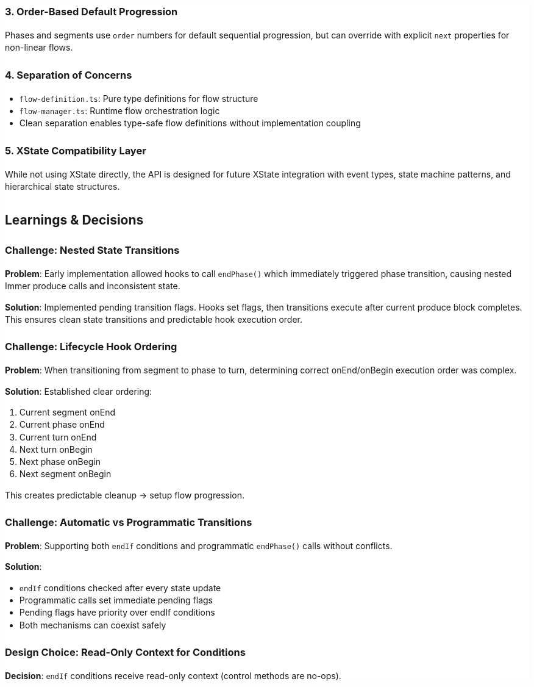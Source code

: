 ### 3. Order-Based Default Progression
Phases and segments use `order` numbers for default sequential progression, but can override with explicit `next` properties for non-linear flows.

### 4. Separation of Concerns
- `flow-definition.ts`: Pure type definitions for flow structure
- `flow-manager.ts`: Runtime flow orchestration logic
- Clean separation enables type-safe flow definitions without implementation coupling

### 5. XState Compatibility Layer
While not using XState directly, the API is designed for future XState integration with event types, state machine patterns, and hierarchical state structures.

## Learnings & Decisions

### Challenge: Nested State Transitions
**Problem**: Early implementation allowed hooks to call `endPhase()` which immediately triggered phase transition, causing nested Immer produce calls and inconsistent state.

**Solution**: Implemented pending transition flags. Hooks set flags, then transitions execute after current produce block completes. This ensures clean state transitions and predictable hook execution order.

### Challenge: Lifecycle Hook Ordering
**Problem**: When transitioning from segment to phase to turn, determining correct onEnd/onBegin execution order was complex.

**Solution**: Established clear ordering:
1. Current segment onEnd
2. Current phase onEnd
3. Current turn onEnd
4. Next turn onBegin
5. Next phase onBegin
6. Next segment onBegin

This creates predictable cleanup → setup flow progression.

### Challenge: Automatic vs Programmatic Transitions
**Problem**: Supporting both `endIf` conditions and programmatic `endPhase()` calls without conflicts.

**Solution**:
- `endIf` conditions checked after every state update
- Programmatic calls set immediate pending flags
- Pending flags have priority over endIf conditions
- Both mechanisms can coexist safely

### Design Choice: Read-Only Context for Conditions
**Decision**: `endIf` conditions receive read-only context (control methods are no-ops).
